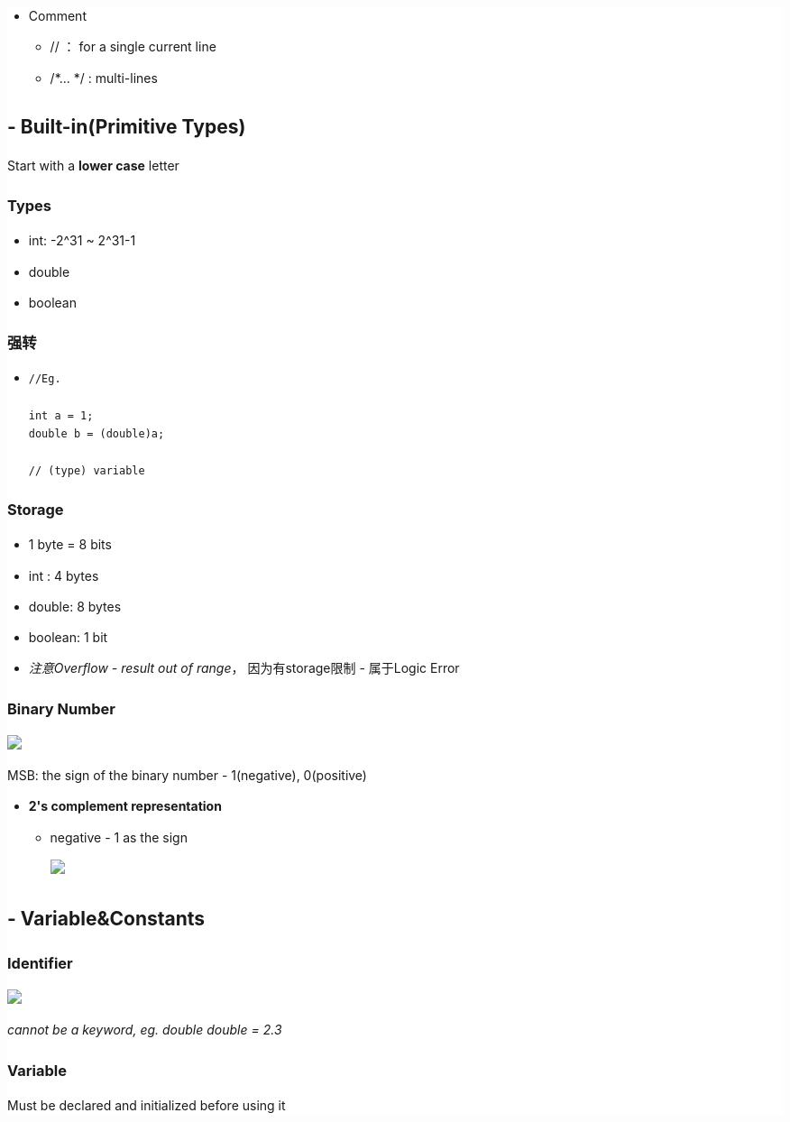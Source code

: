 - Comment
  
  - // ： for a single current line
  
  - /*... */ : multi-lines



## - Built-in(Primitive Types)

Start with a **lower case** letter

### Types

- int:  -2^31 ~ 2^31-1

- double

- boolean

### 强转

- ```
  //Eg.
  
  int a = 1;
  double b = (double)a; 
  
  // (type) variable
  ```

### Storage

- 1 byte = 8 bits

- int : 4 bytes

- double: 8 bytes

- boolean: 1 bit

- *注意Overflow - result out of range*， 因为有storage限制 - 属于Logic Error

### Binary Number

![](assets/41795eaabbef431244960527a1346cc.png)

MSB: the sign of the binary number - 1(negative), 0(positive)

- **2's complement representation**
  
  - negative - 1 as the sign
    
    ![](assets/75ee0eb8ebdb5b7ff5d9268a97bf2b1.png)



## - Variable&Constants

### Identifier

![](assets/58102fbeaaed1aa34d0577df5deb0d312b334b90.png)

*cannot be a keyword, eg. double double = 2.3*

### Variable

Must be declared and initialized before using it
  ```
